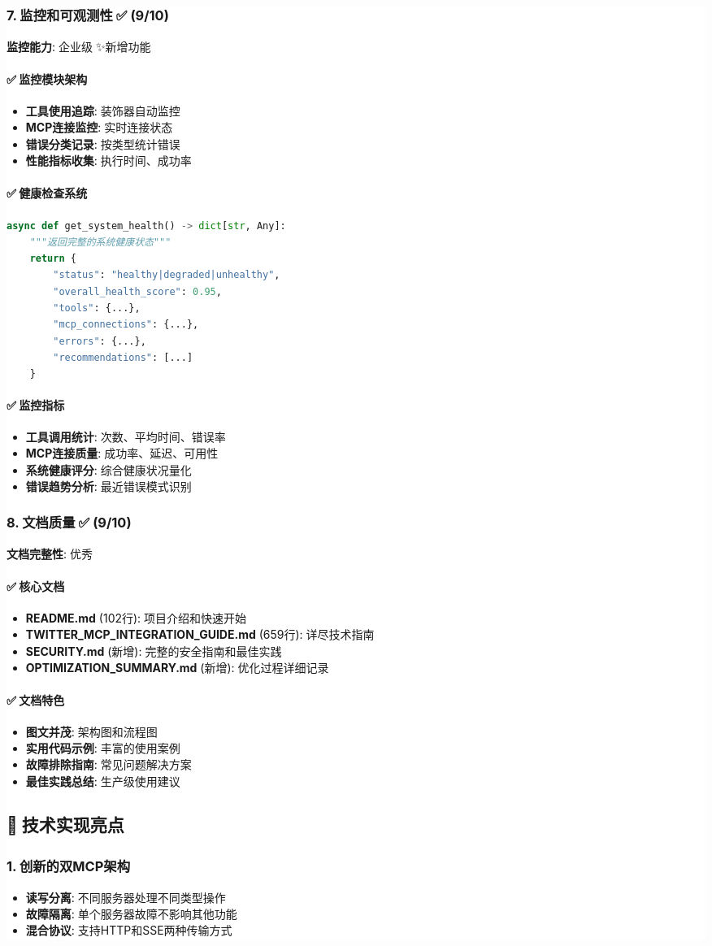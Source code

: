 ### 7. 监控和可观测性 ✅ (9/10) 

**监控能力**: 企业级 ✨新增功能

#### ✅ 监控模块架构
- **工具使用追踪**: 装饰器自动监控
- **MCP连接监控**: 实时连接状态
- **错误分类记录**: 按类型统计错误
- **性能指标收集**: 执行时间、成功率

#### ✅ 健康检查系统
```python
async def get_system_health() -> dict[str, Any]:
    """返回完整的系统健康状态"""
    return {
        "status": "healthy|degraded|unhealthy",
        "overall_health_score": 0.95,
        "tools": {...},
        "mcp_connections": {...},
        "errors": {...},
        "recommendations": [...]
    }
```

#### ✅ 监控指标
- **工具调用统计**: 次数、平均时间、错误率
- **MCP连接质量**: 成功率、延迟、可用性
- **系统健康评分**: 综合健康状况量化
- **错误趋势分析**: 最近错误模式识别

### 8. 文档质量 ✅ (9/10)

**文档完整性**: 优秀

#### ✅ 核心文档
- **README.md** (102行): 项目介绍和快速开始
- **TWITTER_MCP_INTEGRATION_GUIDE.md** (659行): 详尽技术指南
- **SECURITY.md** (新增): 完整的安全指南和最佳实践
- **OPTIMIZATION_SUMMARY.md** (新增): 优化过程详细记录

#### ✅ 文档特色
- **图文并茂**: 架构图和流程图
- **实用代码示例**: 丰富的使用案例
- **故障排除指南**: 常见问题解决方案
- **最佳实践总结**: 生产级使用建议

## 🔧 技术实现亮点

### 1. 创新的双MCP架构
- **读写分离**: 不同服务器处理不同类型操作
- **故障隔离**: 单个服务器故障不影响其他功能
- **混合协议**: 支持HTTP和SSE两种传输方式
